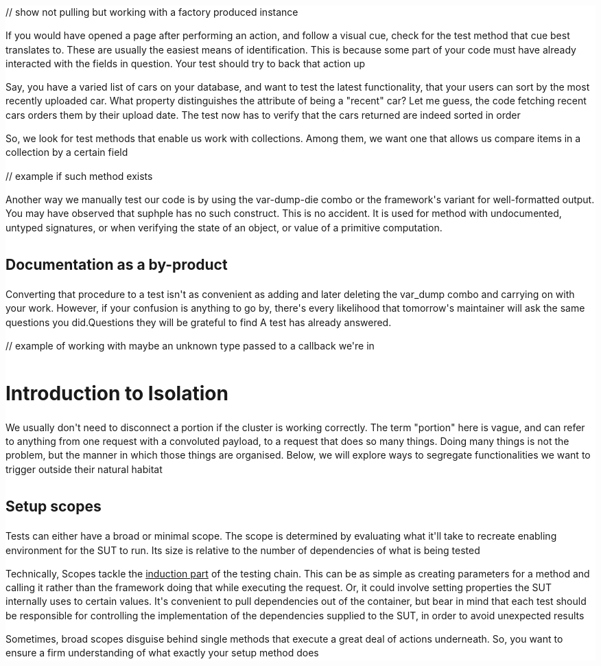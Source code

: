 // show not pulling but working with a factory produced instance

If you would have opened a page after performing an action, and follow a visual cue, check for the test method that cue best translates to. These are usually the easiest means of identification. This is because some part of your code must have already interacted with the fields in question. Your test should try to back that action up

Say, you have a varied list of cars on your database, and want to test the latest functionality, that your users can sort by the most recently uploaded car. What property distinguishes the attribute of being a "recent" car? Let me guess, the code fetching recent cars orders them by their upload date. The test now has to verify that the cars returned are indeed sorted in order 

So, we look for test methods that enable us work with collections. Among them, we want one that allows us compare items in a collection by a certain field

// example if such method exists 

Another way we manually test our code is by using the var-dump-die combo or the framework's variant for well-formatted output. You may have observed that suphple has no such construct. This is no accident. It is used for method with undocumented, untyped signatures, or when verifying the state of an object, or value of a primitive computation.

## Documentation as a by-product

Converting that procedure to a test isn't as convenient as adding and later deleting the var_dump combo and carrying on with your work. However, if your confusion is anything to go by, there's every likelihood that 
tomorrow's maintainer will ask the same questions you did.Questions they will be grateful to find A test has already answered.

// example of working with maybe an unknown type passed to a callback we're in


# Introduction to Isolation
We usually don't need to disconnect a portion if the cluster is working correctly. The term "portion" here is vague, and can refer to anything from one request with a convoluted payload, to a request that does so many things. Doing many things is not the problem, but the manner in which those things are organised. Below, we will explore ways to segregate 
functionalities we want to trigger outside their natural habitat

## Setup scopes

Tests can either have a broad or minimal scope. The scope is determined by evaluating what it'll take to recreate enabling environment for the SUT to run. Its size is relative to the number of dependencies of what is being tested 

Technically, Scopes tackle the [induction part](/docs/v1/testing/Building-blocks-of-the-testing-chain#the-induction) of the testing chain. This can be as simple as creating parameters for a method and calling it rather than the framework doing that while executing the request. Or, it could involve setting properties the SUT internally uses to certain values. It's convenient to pull dependencies out of the container, but bear in mind that each test should be responsible for controlling the implementation of the dependencies supplied to the SUT, in order to avoid unexpected results

Sometimes, broad scopes disguise behind single methods that execute a great deal of actions underneath. So, you want to ensure a firm understanding of what exactly your setup method does
